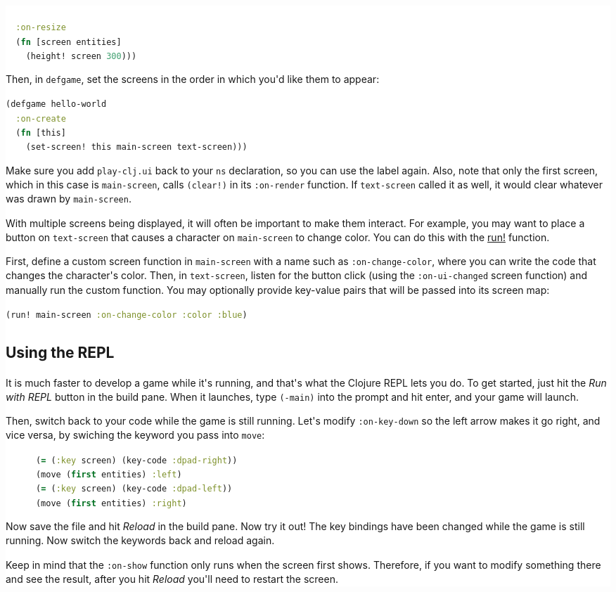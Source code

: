 ```clojure
         
  :on-resize
  (fn [screen entities]
    (height! screen 300)))
```

Then, in `defgame`, set the screens in the order in which you'd like them to appear:

```clojure
(defgame hello-world
  :on-create
  (fn [this]
    (set-screen! this main-screen text-screen)))
```

Make sure you add `play-clj.ui` back to your `ns` declaration, so you can use the label again. Also, note that only the first screen, which in this case is `main-screen`, calls `(clear!)` in its `:on-render` function. If `text-screen` called it as well, it would clear whatever was drawn by `main-screen`.

With multiple screens being displayed, it will often be important to make them interact. For example, you may want to place a button on `text-screen` that causes a character on `main-screen` to change color. You can do this with the [run!](http://oakes.github.io/play-clj/core.run!.html) function.

First, define a custom screen function in `main-screen` with a name such as `:on-change-color`, where you can write the code that changes the character's color. Then, in `text-screen`, listen for the button click (using the `:on-ui-changed` screen function) and manually run the custom function. You may optionally provide key-value pairs that will be passed into its screen map:

```clojure
(run! main-screen :on-change-color :color :blue)
```

## Using the REPL

It is much faster to develop a game while it's running, and that's what the Clojure REPL lets you do. To get started, just hit the _Run with REPL_ button in the build pane. When it launches, type `(-main)` into the prompt and hit enter, and your game will launch.

Then, switch back to your code while the game is still running. Let's modify `:on-key-down` so the left arrow makes it go right, and vice versa, by swiching the keyword you pass into `move`:

```clojure
      (= (:key screen) (key-code :dpad-right))
      (move (first entities) :left)
      (= (:key screen) (key-code :dpad-left))
      (move (first entities) :right)
```

Now save the file and hit _Reload_ in the build pane. Now try it out! The key bindings have been changed while the game is still running. Now switch the keywords back and reload again.

Keep in mind that the `:on-show` function only runs when the screen first shows. Therefore, if you want to modify something there and see the result, after you hit _Reload_ you'll need to restart the screen.
